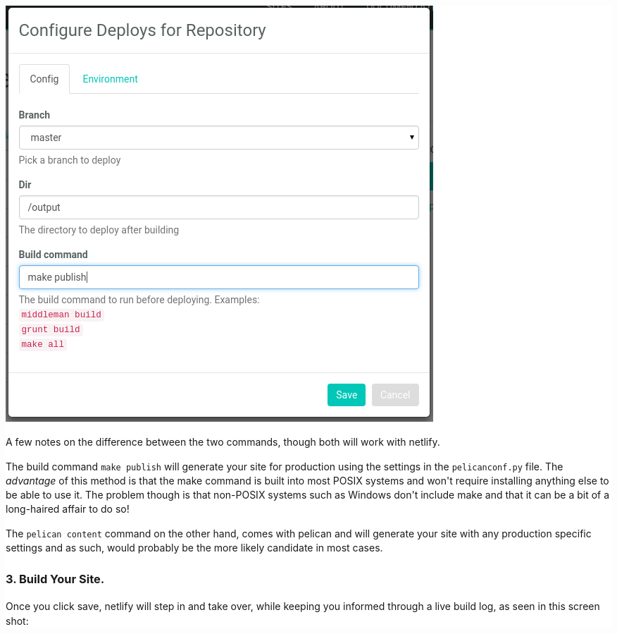 ![buildpelican.png](/uploads/buildpelican.png)

A few notes on the difference between the two commands, though both will work with netlify.

The build command `make publish` will generate your site for production using the settings in the `pelicanconf.py` file. The *advantage* of this method is that the make command is built into most POSIX systems and won't require installing anything else to be able to use it. The problem though is that non-POSIX systems such as Windows don't include make and that it can be a bit of a long-haired affair to do so!

The `pelican content` command on the other hand, comes with pelican and will generate your site with any production specific settings and as such, would probably be the more likely candidate in most cases.

### 3. Build Your Site.
Once you click save, netlify will step in and take over, while keeping you informed through a live build log, as seen in this screen shot: